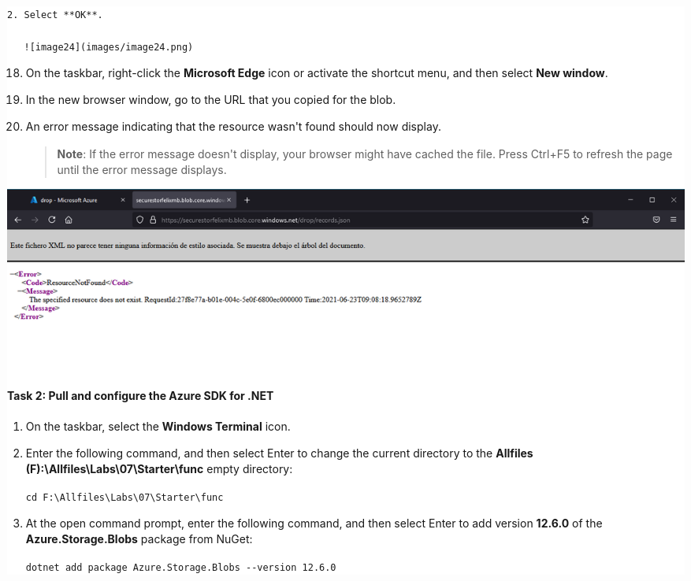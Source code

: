     2. Select **OK**.

       ![image24](images/image24.png)

18. On the taskbar, right-click the **Microsoft Edge** icon or activate the shortcut menu, and then select **New window**.

19. In the new browser window, go to the URL that you copied for the blob.

20. An error message indicating that the resource wasn't found should now display.

    > **Note**: If the error message doesn't display, your browser might have cached the file. Press Ctrl+F5 to refresh the page until the error message displays.

![image25](images/image25.png)

#### Task 2: Pull and configure the Azure SDK for .NET

1. On the taskbar, select the **Windows Terminal** icon.

2. Enter the following command, and then select Enter to change the current directory to the **Allfiles (F):\Allfiles\Labs\07\Starter\func** empty directory:

   ```
   cd F:\Allfiles\Labs\07\Starter\func
   ```

3. At the open command prompt, enter the following command, and then select Enter to add version **12.6.0** of the **Azure.Storage.Blobs** package from NuGet:

   ```
   dotnet add package Azure.Storage.Blobs --version 12.6.0
   ```
